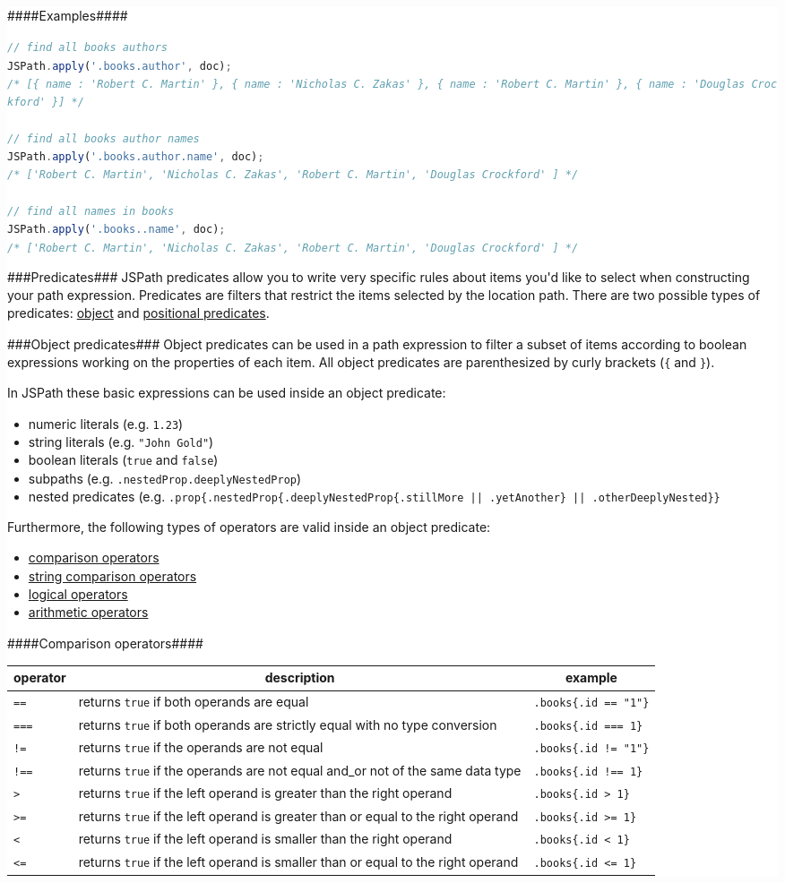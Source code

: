 ####Examples####
```javascript
// find all books authors
JSPath.apply('.books.author', doc);
/* [{ name : 'Robert C. Martin' }, { name : 'Nicholas C. Zakas' }, { name : 'Robert C. Martin' }, { name : 'Douglas Crockford' }] */

// find all books author names
JSPath.apply('.books.author.name', doc);
/* ['Robert C. Martin', 'Nicholas C. Zakas', 'Robert C. Martin', 'Douglas Crockford' ] */

// find all names in books
JSPath.apply('.books..name', doc);
/* ['Robert C. Martin', 'Nicholas C. Zakas', 'Robert C. Martin', 'Douglas Crockford' ] */
```

###Predicates###
JSPath predicates allow you to write very specific rules about items you'd like to select when constructing your path expression. Predicates are filters that restrict the items selected by the location path. There are two possible types of predicates: [object](#object-predicates) and [positional predicates](#positional-predicates).

###Object predicates###
Object predicates can be used in a path expression to filter a subset of items according to boolean expressions working on the properties of each item. All object predicates are parenthesized by curly brackets (`{` and `}`).

In JSPath these basic expressions can be used inside an object predicate:
  * numeric literals (e.g. `1.23`)
  * string literals (e.g. `"John Gold"`)
  * boolean literals (`true` and `false`)
  * subpaths (e.g. `.nestedProp.deeplyNestedProp`)
  * nested predicates (e.g. `.prop{.nestedProp{.deeplyNestedProp{.stillMore || .yetAnother} || .otherDeeplyNested}}`

Furthermore, the following types of operators are valid inside an object predicate:
  * [comparison operators](#comparison-operators)
  * [string comparison operators](#string-comparison-operators)
  * [logical operators](#logical-operators)
  * [arithmetic operators](#arithmetic-operators)

####Comparison operators####

operator      |  description                                  | example                 
------------- | -------------                                 | -------------
`==`          | returns `true` if both operands are equal     | `.books{.id == "1"}`
`===`         | returns `true` if both operands are strictly equal with no type conversion   | `.books{.id === 1}`
`!=`          | returns `true` if the operands are not equal    | `.books{.id != "1"}`
`!==`         | returns `true` if the operands are not equal and_or not of the same data type  | `.books{.id !== 1}`
`>`           | returns `true` if the left operand is greater than the right operand    | `.books{.id > 1}`
`>=`          | returns `true` if the left operand is greater than or equal to the right operand  | `.books{.id >= 1}`
`<`           | returns `true` if the left operand is smaller than the right operand    | `.books{.id < 1}`
`<=`          | returns `true` if the left operand is smaller than or equal to the right operand  | `.books{.id <= 1}`
